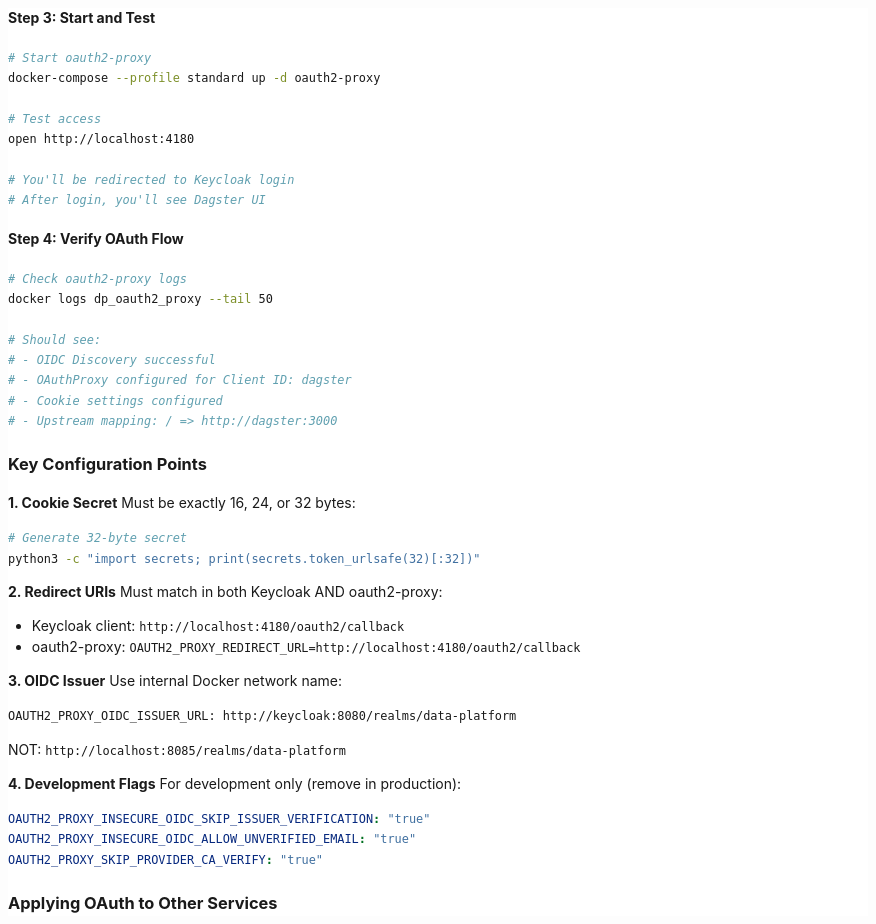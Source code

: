 #### Step 3: Start and Test

```bash
# Start oauth2-proxy
docker-compose --profile standard up -d oauth2-proxy

# Test access
open http://localhost:4180

# You'll be redirected to Keycloak login
# After login, you'll see Dagster UI
```

#### Step 4: Verify OAuth Flow

```bash
# Check oauth2-proxy logs
docker logs dp_oauth2_proxy --tail 50

# Should see:
# - OIDC Discovery successful
# - OAuthProxy configured for Client ID: dagster
# - Cookie settings configured
# - Upstream mapping: / => http://dagster:3000
```

### Key Configuration Points

**1. Cookie Secret**
Must be exactly 16, 24, or 32 bytes:
```bash
# Generate 32-byte secret
python3 -c "import secrets; print(secrets.token_urlsafe(32)[:32])"
```

**2. Redirect URIs**
Must match in both Keycloak AND oauth2-proxy:
- Keycloak client: `http://localhost:4180/oauth2/callback`
- oauth2-proxy: `OAUTH2_PROXY_REDIRECT_URL=http://localhost:4180/oauth2/callback`

**3. OIDC Issuer**
Use internal Docker network name:
```
OAUTH2_PROXY_OIDC_ISSUER_URL: http://keycloak:8080/realms/data-platform
```
NOT: `http://localhost:8085/realms/data-platform`

**4. Development Flags**
For development only (remove in production):
```yaml
OAUTH2_PROXY_INSECURE_OIDC_SKIP_ISSUER_VERIFICATION: "true"
OAUTH2_PROXY_INSECURE_OIDC_ALLOW_UNVERIFIED_EMAIL: "true"
OAUTH2_PROXY_SKIP_PROVIDER_CA_VERIFY: "true"
```

### Applying OAuth to Other Services
